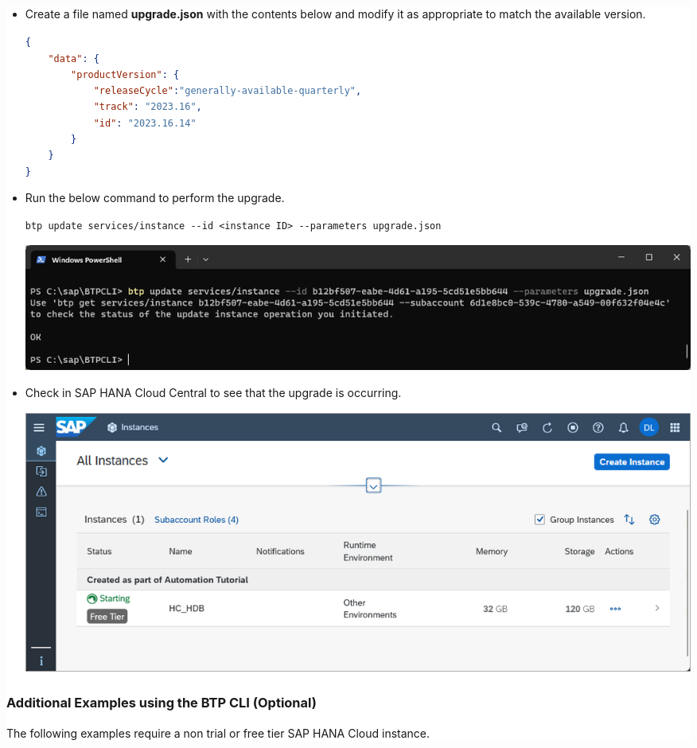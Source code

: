 * Create a file named **upgrade.json** with the contents below and modify it as appropriate to match the available version.

    ```JSON
    {
        "data": {
            "productVersion": {
                "releaseCycle":"generally-available-quarterly",
                "track": "2023.16",
                "id": "2023.16.14"
            }
        }
    }
    ```

* Run the below command to perform the upgrade.

    ```Shell
    btp update services/instance --id <instance ID> --parameters upgrade.json
    ```

    ![upgrade](upgrade.png)

* Check in SAP HANA Cloud Central to see that the upgrade is occurring.  

    ![after upgrade](after-upgrade.png)

### Additional Examples using the BTP CLI (Optional)
The following examples require a non trial or free tier SAP HANA Cloud instance.
